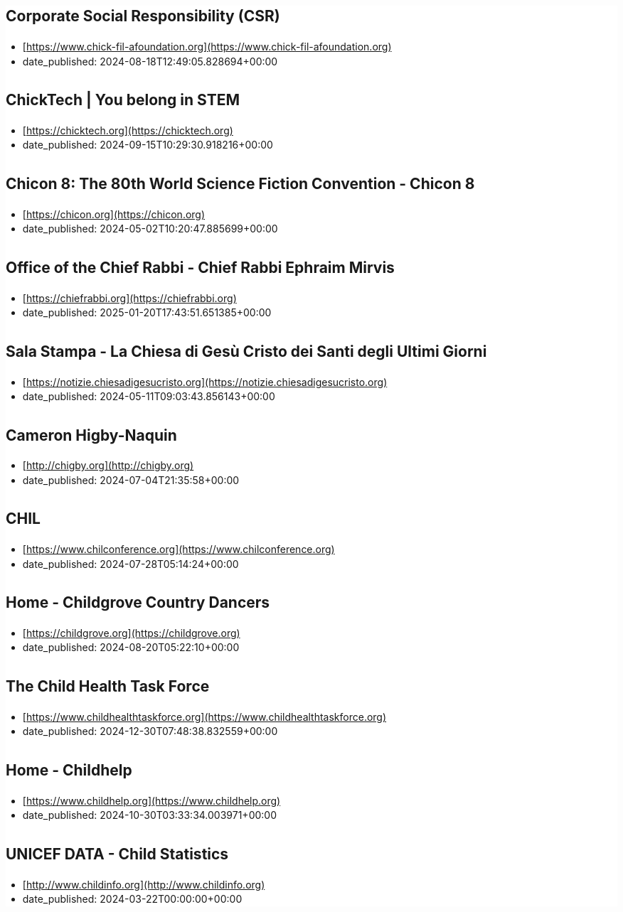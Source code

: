  ## Corporate Social Responsibility (CSR)
 - [https://www.chick-fil-afoundation.org](https://www.chick-fil-afoundation.org)
 - date_published: 2024-08-18T12:49:05.828694+00:00

 ## ChickTech | You belong in STEM
 - [https://chicktech.org](https://chicktech.org)
 - date_published: 2024-09-15T10:29:30.918216+00:00

 ## Chicon 8: The 80th World Science Fiction Convention - Chicon 8
 - [https://chicon.org](https://chicon.org)
 - date_published: 2024-05-02T10:20:47.885699+00:00

 ## Office of the Chief Rabbi - Chief Rabbi Ephraim Mirvis
 - [https://chiefrabbi.org](https://chiefrabbi.org)
 - date_published: 2025-01-20T17:43:51.651385+00:00

 ## Sala Stampa - La Chiesa di Gesù Cristo dei Santi degli Ultimi Giorni
 - [https://notizie.chiesadigesucristo.org](https://notizie.chiesadigesucristo.org)
 - date_published: 2024-05-11T09:03:43.856143+00:00

 ## Cameron Higby-Naquin
 - [http://chigby.org](http://chigby.org)
 - date_published: 2024-07-04T21:35:58+00:00

 ## CHIL
 - [https://www.chilconference.org](https://www.chilconference.org)
 - date_published: 2024-07-28T05:14:24+00:00

 ## Home - Childgrove Country Dancers
 - [https://childgrove.org](https://childgrove.org)
 - date_published: 2024-08-20T05:22:10+00:00

 ## The Child Health Task Force
 - [https://www.childhealthtaskforce.org](https://www.childhealthtaskforce.org)
 - date_published: 2024-12-30T07:48:38.832559+00:00

 ## Home - Childhelp
 - [https://www.childhelp.org](https://www.childhelp.org)
 - date_published: 2024-10-30T03:33:34.003971+00:00

 ## UNICEF DATA - Child Statistics
 - [http://www.childinfo.org](http://www.childinfo.org)
 - date_published: 2024-03-22T00:00:00+00:00
